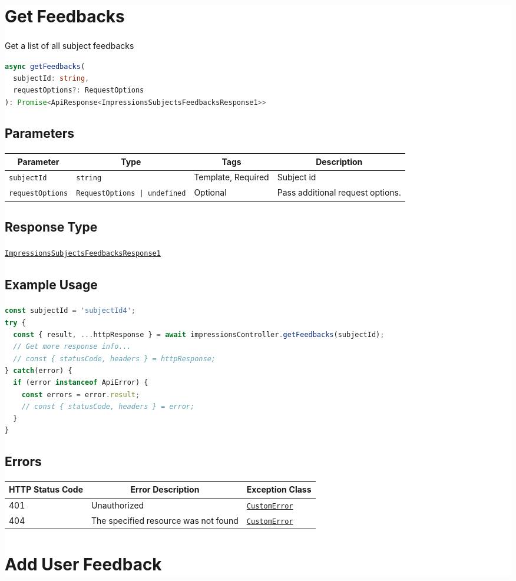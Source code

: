 
# Get Feedbacks

Get a list of all subject feedbacks

```ts
async getFeedbacks(
  subjectId: string,
  requestOptions?: RequestOptions
): Promise<ApiResponse<ImpressionsSubjectsFeedbacksResponse1>>
```

## Parameters

| Parameter | Type | Tags | Description |
|  --- | --- | --- | --- |
| `subjectId` | `string` | Template, Required | Subject id |
| `requestOptions` | `RequestOptions \| undefined` | Optional | Pass additional request options. |

## Response Type

[`ImpressionsSubjectsFeedbacksResponse1`](../../doc/models/impressions-subjects-feedbacks-response-1.md)

## Example Usage

```ts
const subjectId = 'subjectId4';
try {
  const { result, ...httpResponse } = await impressionsController.getFeedbacks(subjectId);
  // Get more response info...
  // const { statusCode, headers } = httpResponse;
} catch(error) {
  if (error instanceof ApiError) {
    const errors = error.result;
    // const { statusCode, headers } = error;
  }
}
```

## Errors

| HTTP Status Code | Error Description | Exception Class |
|  --- | --- | --- |
| 401 | Unauthorized | [`CustomError`](../../doc/models/custom-error.md) |
| 404 | The specified resource was not found | [`CustomError`](../../doc/models/custom-error.md) |


# Add User Feedback
